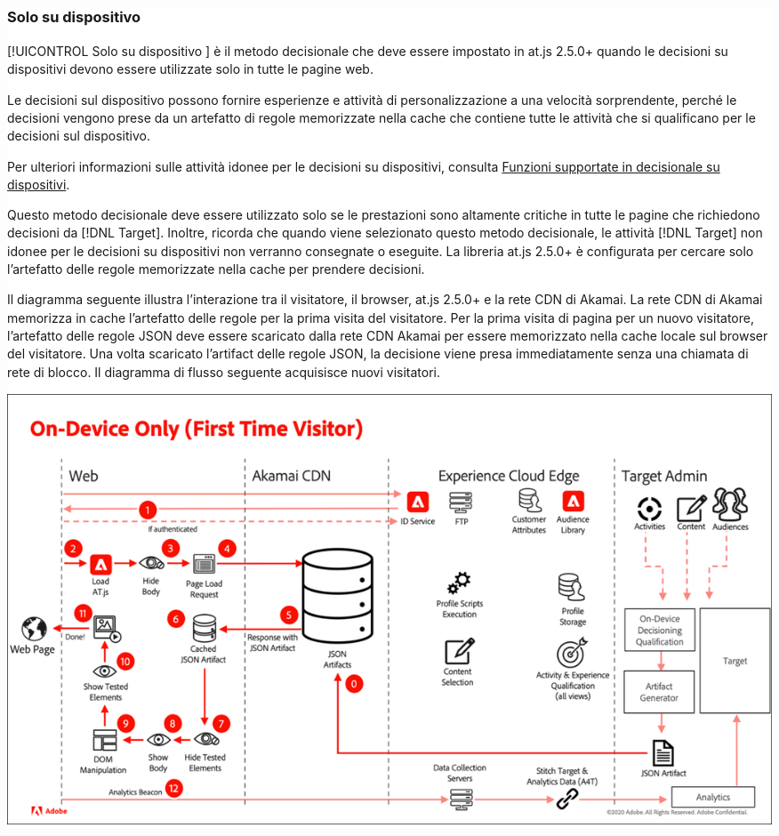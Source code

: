 ### Solo su dispositivo

[!UICONTROL Solo su dispositivo ] è il metodo decisionale che deve essere impostato in at.js 2.5.0+ quando le decisioni su dispositivi devono essere utilizzate solo in tutte le pagine web.

Le decisioni sul dispositivo possono fornire esperienze e attività di personalizzazione a una velocità sorprendente, perché le decisioni vengono prese da un artefatto di regole memorizzate nella cache che contiene tutte le attività che si qualificano per le decisioni sul dispositivo.

Per ulteriori informazioni sulle attività idonee per le decisioni su dispositivi, consulta [Funzioni supportate in decisionale su dispositivi](/help/c-implementing-target/c-implementing-target-for-client-side-web/on-device-decisioning/supported-features.md).

Questo metodo decisionale deve essere utilizzato solo se le prestazioni sono altamente critiche in tutte le pagine che richiedono decisioni da [!DNL Target]. Inoltre, ricorda che quando viene selezionato questo metodo decisionale, le attività [!DNL Target] non idonee per le decisioni su dispositivi non verranno consegnate o eseguite. La libreria at.js 2.5.0+ è configurata per cercare solo l’artefatto delle regole memorizzate nella cache per prendere decisioni.

Il diagramma seguente illustra l’interazione tra il visitatore, il browser, at.js 2.5.0+ e la rete CDN di Akamai. La rete CDN di Akamai memorizza in cache l’artefatto delle regole per la prima visita del visitatore. Per la prima visita di pagina per un nuovo visitatore, l’artefatto delle regole JSON deve essere scaricato dalla rete CDN Akamai per essere memorizzato nella cache locale sul browser del visitatore. Una volta scaricato l’artifact delle regole JSON, la decisione viene presa immediatamente senza una chiamata di rete di blocco. Il diagramma di flusso seguente acquisisce nuovi visitatori.

![Diagramma di flusso solo su dispositivo](/help/c-implementing-target/c-implementing-target-for-client-side-web/on-device-decisioning/assets/on-device-only.png)
